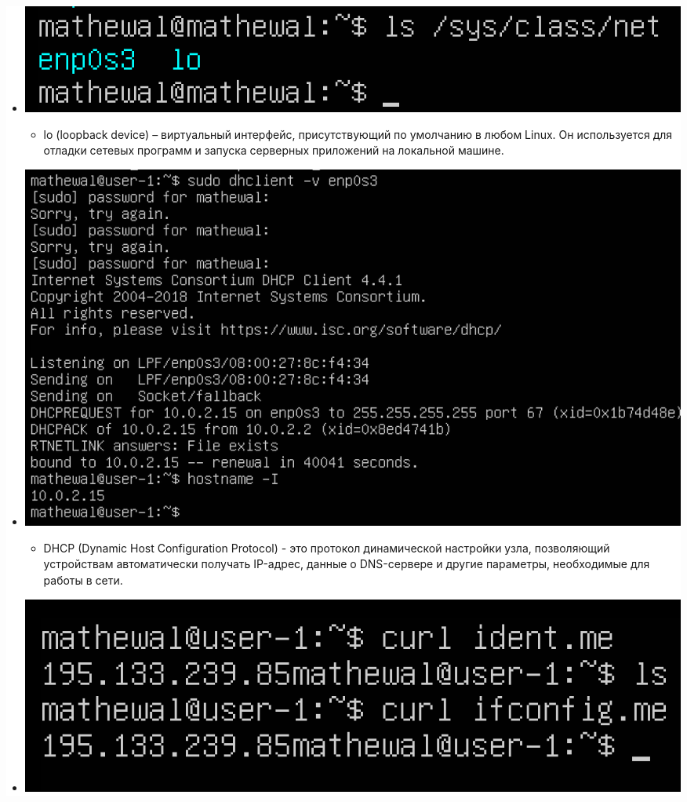 
- ![выводим названия сетевых интерфейсов](<screenshots/Screenshot 2024-06-26 at 5.04.40 PM.png> "выводим названия сетевых интерфейсов")
  - lo (loopback device) – виртуальный интерфейс, присутствующий по умолчанию в любом Linux. Он используется для отладки сетевых программ и запуска серверных приложений на локальной машине.

- ![ip от DHCP](<screenshots/Screenshot 2024-06-26 at 7.26.36 PM.png> "ip от DHCP") 
  - DHCP (Dynamic Host Configuration Protocol) - это протокол динамической настройки узла, позволяющий устройствам автоматически получать IP-адрес, данные о DNS-сервере и другие параметры, необходимые для работы в сети.

- ![внешний ip шлюза](<screenshots/Screenshot 2024-06-26 at 7.33.31 PM.png> "внешний ip шлюза")
